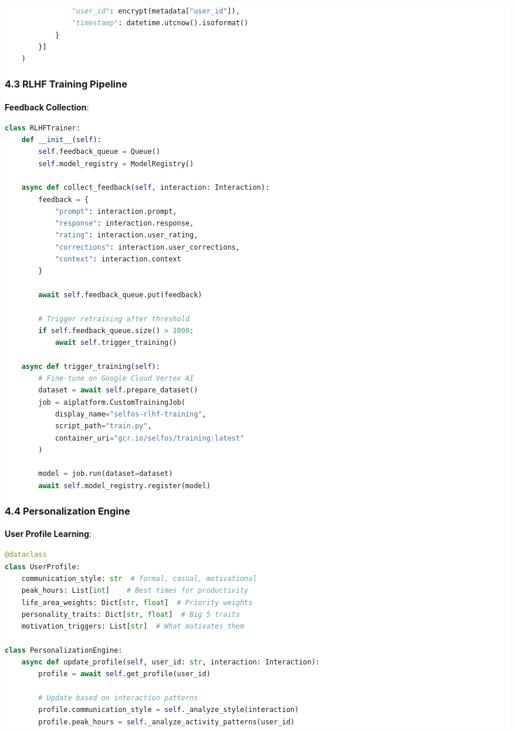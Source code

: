 ```python
                "user_id": encrypt(metadata["user_id"]),
                "timestamp": datetime.utcnow().isoformat()
            }
        }]
    )
```

### 4.3 RLHF Training Pipeline

**Feedback Collection**:

```python
class RLHFTrainer:
    def __init__(self):
        self.feedback_queue = Queue()
        self.model_registry = ModelRegistry()
    
    async def collect_feedback(self, interaction: Interaction):
        feedback = {
            "prompt": interaction.prompt,
            "response": interaction.response,
            "rating": interaction.user_rating,
            "corrections": interaction.user_corrections,
            "context": interaction.context
        }
        
        await self.feedback_queue.put(feedback)
        
        # Trigger retraining after threshold
        if self.feedback_queue.size() > 1000:
            await self.trigger_training()
    
    async def trigger_training(self):
        # Fine-tune on Google Cloud Vertex AI
        dataset = await self.prepare_dataset()
        job = aiplatform.CustomTrainingJob(
            display_name="selfos-rlhf-training",
            script_path="train.py",
            container_uri="gcr.io/selfos/training:latest"
        )
        
        model = job.run(dataset=dataset)
        await self.model_registry.register(model)
```

### 4.4 Personalization Engine

**User Profile Learning**:

```python
@dataclass
class UserProfile:
    communication_style: str  # formal, casual, motivational
    peak_hours: List[int]    # Best times for productivity
    life_area_weights: Dict[str, float]  # Priority weights
    personality_traits: Dict[str, float]  # Big 5 traits
    motivation_triggers: List[str]  # What motivates them
    
class PersonalizationEngine:
    async def update_profile(self, user_id: str, interaction: Interaction):
        profile = await self.get_profile(user_id)
        
        # Update based on interaction patterns
        profile.communication_style = self._analyze_style(interaction)
        profile.peak_hours = self._analyze_activity_patterns(user_id)
```